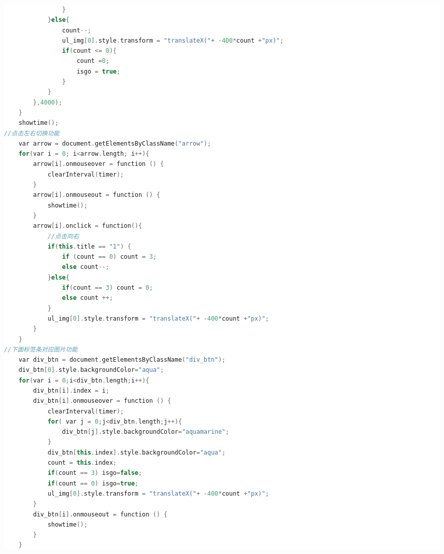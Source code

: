 ```cpp
                }
            }else{
                count--;
                ul_img[0].style.transform = "translateX("+ -400*count +"px)";
                if(count <= 0){
                    count =0;
                    isgo = true;
                }
            }
        },4000);
    }
    showtime();
//点击左右切换功能
    var arrow = document.getElementsByClassName("arrow");
    for(var i = 0; i<arrow.length; i++){
        arrow[i].onmouseover = function () {
            clearInterval(timer);
        }
        arrow[i].onmouseout = function () {
            showtime();
        }
        arrow[i].onclick = function(){
            //点击向右
            if(this.title == "1") {
                if (count == 0) count = 3;
                else count--;
            }else{
                if(count == 3) count = 0;
                else count ++;
            }
            ul_img[0].style.transform = "translateX("+ -400*count +"px)";
        }
    }
//下面标签条对应图片功能
    var div_btn = document.getElementsByClassName("div_btn");
    div_btn[0].style.backgroundColor="aqua";
    for(var i = 0;i<div_btn.length;i++){
        div_btn[i].index = i;
        div_btn[i].onmouseover = function () {
            clearInterval(timer);
            for( var j = 0;j<div_btn.length;j++){
                div_btn[j].style.backgroundColor="aquamarine";
            }
            div_btn[this.index].style.backgroundColor="aqua";
            count = this.index;
            if(count == 3) isgo=false;
            if(count == 0) isgo=true;
            ul_img[0].style.transform = "translateX("+ -400*count +"px)";
        }
        div_btn[i].onmouseout = function () {
            showtime();
        }
    } 
```

